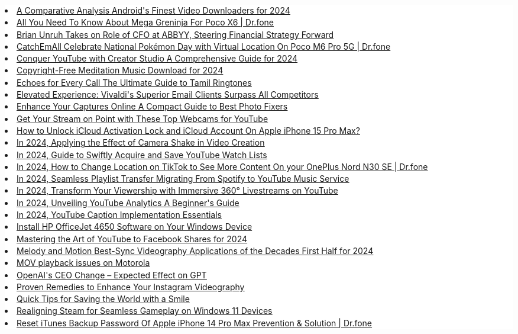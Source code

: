 <li><a href="https://youtube-sure.techidaily.com/parative-analysis-androids-finest-video-downloaders-for-2024/"><u>A Comparative Analysis Android's Finest Video Downloaders for 2024</u></a></li>
<li><a href="https://pokemon-go-android.techidaily.com/all-you-need-to-know-about-mega-greninja-for-poco-x6-drfone-by-drfone-virtual-android/"><u>All You Need To Know About Mega Greninja For Poco X6 | Dr.fone</u></a></li>
<li><a href="https://solve-manuals.techidaily.com/brian-unruh-takes-on-role-of-cfo-at-abbyy-steering-financial-strategy-forward/"><u>Brian Unruh Takes on Role of CFO at ABBYY, Steering Financial Strategy Forward</u></a></li>
<li><a href="https://pokemon-go-android.techidaily.com/catchemall-celebrate-national-pokemon-day-with-virtual-location-on-poco-m6-pro-5g-drfone-by-drfone-virtual-android/"><u>CatchEmAll Celebrate National Pokémon Day with Virtual Location On Poco M6 Pro 5G | Dr.fone</u></a></li>
<li><a href="https://youtube-sure.techidaily.com/er-youtube-with-creator-studio-a-comprehensive-guide-for-2024/"><u>Conquer YouTube with Creator Studio A Comprehensive Guide for 2024</u></a></li>
<li><a href="https://extra-tips.techidaily.com/copyright-free-meditation-music-download-for-2024/"><u>Copyright-Free Meditation Music Download for 2024</u></a></li>
<li><a href="https://extra-lessons.techidaily.com/echoes-for-every-call-the-ultimate-guide-to-tamil-ringtones/"><u>Echoes for Every Call The Ultimate Guide to Tamil Ringtones</u></a></li>
<li><a href="https://some-techniques.techidaily.com/elevated-experience-vivaldis-superior-email-clients-surpass-all-competitors/"><u>Elevated Experience: Vivaldi's Superior Email Clients Surpass All Competitors</u></a></li>
<li><a href="https://extra-tips.techidaily.com/enhance-your-captures-online-a-compact-guide-to-best-photo-fixers/"><u>Enhance Your Captures Online A Compact Guide to Best Photo Fixers</u></a></li>
<li><a href="https://youtube-sure.techidaily.com/our-stream-on-point-with-these-top-webcams-for-youtube/"><u>Get Your Stream on Point with These Top Webcams for YouTube</u></a></li>
<li><a href="https://activate-lock.techidaily.com/how-to-unlock-icloud-activation-lock-and-icloud-account-on-apple-iphone-15-pro-max-by-drfone-ios/"><u>How to Unlock iCloud Activation Lock and iCloud Account On Apple iPhone 15 Pro Max?</u></a></li>
<li><a href="https://ai-video-editing.techidaily.com/in-2024-applying-the-effect-of-camera-shake-in-video-creation/"><u>In 2024, Applying the Effect of Camera Shake in Video Creation</u></a></li>
<li><a href="https://youtube-sure.techidaily.com/24-guide-to-swiftly-acquire-and-save-youtube-watch-lists/"><u>In 2024, Guide to Swiftly Acquire and Save YouTube Watch Lists</u></a></li>
<li><a href="https://location-social.techidaily.com/in-2024-how-to-change-location-on-tiktok-to-see-more-content-on-your-oneplus-nord-n30-se-drfone-by-drfone-virtual-android/"><u>In 2024, How to Change Location on TikTok to See More Content On your OnePlus Nord N30 SE | Dr.fone</u></a></li>
<li><a href="https://youtube-sure.techidaily.com/24-seamless-playlist-transfer-migrating-from-spotify-to-youtube-music-service/"><u>In 2024, Seamless Playlist Transfer Migrating From Spotify to YouTube Music Service</u></a></li>
<li><a href="https://youtube-sure.techidaily.com/24-transform-your-viewership-with-immersive-360-livestreams-on-youtube/"><u>In 2024, Transform Your Viewership with Immersive 360° Livestreams on YouTube</u></a></li>
<li><a href="https://youtube-sure.techidaily.com/24-unveiling-youtube-analytics-a-beginners-guide/"><u>In 2024, Unveiling YouTube Analytics A Beginner's Guide</u></a></li>
<li><a href="https://youtube-sure.techidaily.com/24-youtube-caption-implementation-essentials/"><u>In 2024, YouTube Caption Implementation Essentials</u></a></li>
<li><a href="https://win-amazing.techidaily.com/install-hp-officejet-4650-software-on-your-windows-device/"><u>Install HP OfficeJet 4650 Software on Your Windows Device</u></a></li>
<li><a href="https://youtube-sure.techidaily.com/ring-the-art-of-youtube-to-facebook-shares-for-2024/"><u>Mastering the Art of YouTube to Facebook Shares for 2024</u></a></li>
<li><a href="https://audio-shaping.techidaily.com/melody-and-motion-best-sync-videography-applications-of-the-decades-first-half-for-2024/"><u>Melody and Motion Best-Sync Videography Applications of the Decades First Half for 2024</u></a></li>
<li><a href="https://review-topics.techidaily.com/mov-playback-issues-on-motorola-by-aiseesoft-video-converter-play-mov-on-android/"><u>MOV playback issues on Motorola</u></a></li>
<li><a href="https://tech-hub.techidaily.com/openais-ceo-change-expected-effect-on-gpt/"><u>OpenAI's CEO Change – Expected Effect on GPT</u></a></li>
<li><a href="https://instagram-video-recordings.techidaily.com/proven-remedies-to-enhance-your-instagram-videography/"><u>Proven Remedies to Enhance Your Instagram Videography</u></a></li>
<li><a href="https://extra-hints.techidaily.com/quick-tips-for-saving-the-world-with-a-smile/"><u>Quick Tips for Saving the World with a Smile</u></a></li>
<li><a href="https://win11-tips.techidaily.com/realigning-steam-for-seamless-gameplay-on-windows-11-devices/"><u>Realigning Steam for Seamless Gameplay on Windows 11 Devices</u></a></li>
<li><a href="https://iphone-unlock.techidaily.com/reset-itunes-backup-password-of-apple-iphone-14-pro-max-prevention-and-solution-drfone-by-drfone-ios/"><u>Reset iTunes Backup Password Of Apple iPhone 14 Pro Max Prevention & Solution | Dr.fone</u></a></li>